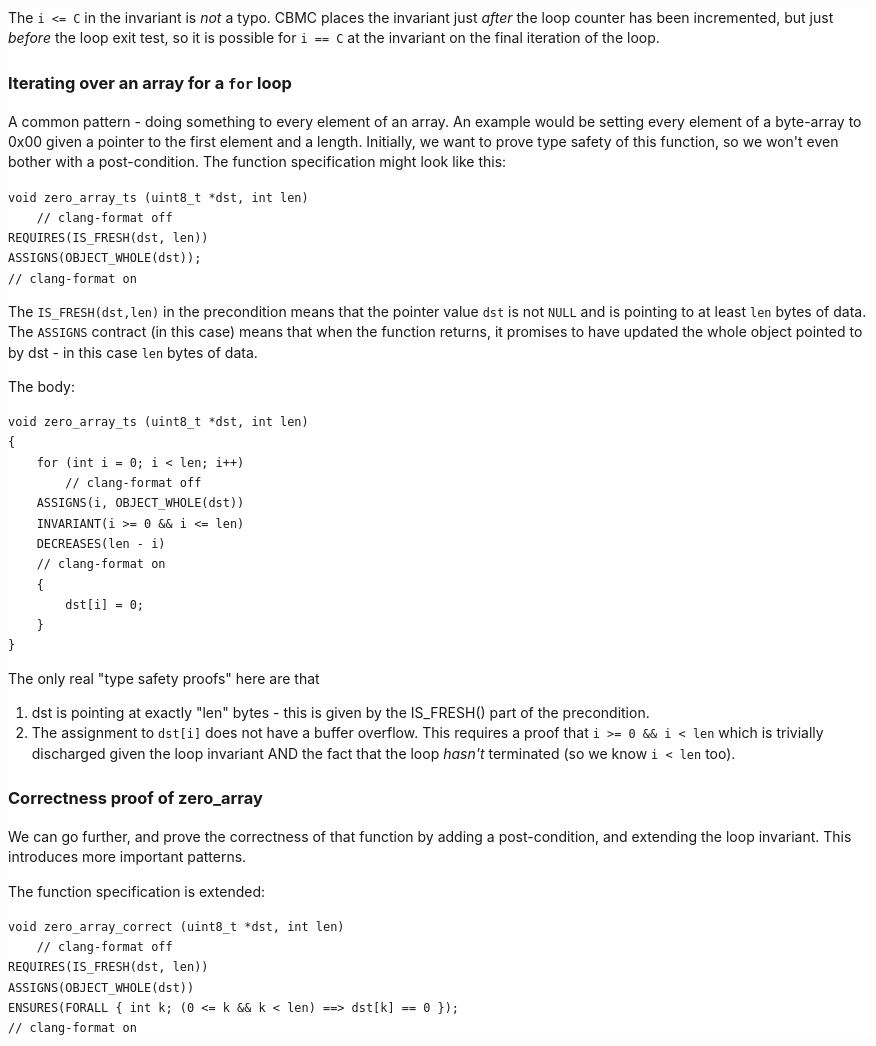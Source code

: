 The `i <= C` in the invariant is _not_ a typo. CBMC places the invariant just _after_ the loop counter has been incremented, but just _before_ the loop exit test, so it is possible for `i == C` at the invariant on the final iteration of the loop.

### Iterating over an array for a `for` loop

A common pattern - doing something to every element of an array. An example would be setting every element of a byte-array to 0x00 given a pointer to the first element and a length. Initially, we want to prove type safety of this function, so we won't even bother with a post-condition. The function specification might look like this:

```
void zero_array_ts (uint8_t *dst, int len)
    // clang-format off
REQUIRES(IS_FRESH(dst, len))
ASSIGNS(OBJECT_WHOLE(dst));
// clang-format on
```

The `IS_FRESH(dst,len)` in the precondition means that the pointer value `dst` is not `NULL` and is pointing to at least `len` bytes of data. The `ASSIGNS` contract (in this case) means that when the function returns, it promises to have updated the whole object pointed to by dst - in this case `len` bytes of data.

The body:

```
void zero_array_ts (uint8_t *dst, int len)
{
    for (int i = 0; i < len; i++)
        // clang-format off
    ASSIGNS(i, OBJECT_WHOLE(dst))
    INVARIANT(i >= 0 && i <= len)
    DECREASES(len - i)
    // clang-format on
    {
        dst[i] = 0;
    }
}
```
The only real "type safety proofs" here are that
1. dst is pointing at exactly "len" bytes - this is given by the IS_FRESH() part of the precondition.
2. The assignment to `dst[i]` does not have a buffer overflow. This requires a proof that `i >= 0 && i < len` which is trivially discharged given the loop invariant AND the fact that the loop _hasn't_ terminated (so we know `i < len` too).

### Correctness proof of zero_array

We can go further, and prove the correctness of that function by adding a post-condition, and extending the loop invariant. This introduces more important patterns.

The function specification is extended:

```
void zero_array_correct (uint8_t *dst, int len)
    // clang-format off
REQUIRES(IS_FRESH(dst, len))
ASSIGNS(OBJECT_WHOLE(dst))
ENSURES(FORALL { int k; (0 <= k && k < len) ==> dst[k] == 0 });
// clang-format on
```


[//]: # (SPDX-License-Identifier: CC-BY-4.0)